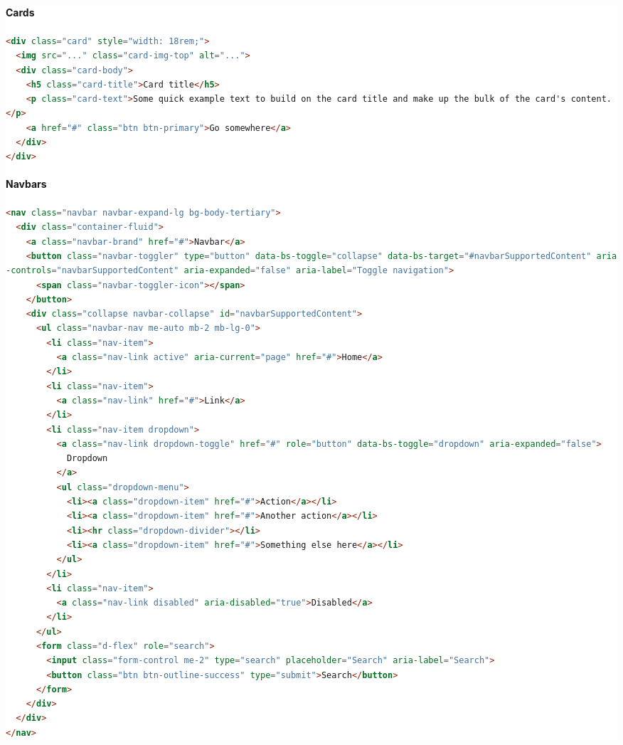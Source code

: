 #### Cards
```html
<div class="card" style="width: 18rem;">
  <img src="..." class="card-img-top" alt="...">
  <div class="card-body">
    <h5 class="card-title">Card title</h5>
    <p class="card-text">Some quick example text to build on the card title and make up the bulk of the card's content.</p>
    <a href="#" class="btn btn-primary">Go somewhere</a>
  </div>
</div>
```

#### Navbars
```html
<nav class="navbar navbar-expand-lg bg-body-tertiary">
  <div class="container-fluid">
    <a class="navbar-brand" href="#">Navbar</a>
    <button class="navbar-toggler" type="button" data-bs-toggle="collapse" data-bs-target="#navbarSupportedContent" aria-controls="navbarSupportedContent" aria-expanded="false" aria-label="Toggle navigation">
      <span class="navbar-toggler-icon"></span>
    </button>
    <div class="collapse navbar-collapse" id="navbarSupportedContent">
      <ul class="navbar-nav me-auto mb-2 mb-lg-0">
        <li class="nav-item">
          <a class="nav-link active" aria-current="page" href="#">Home</a>
        </li>
        <li class="nav-item">
          <a class="nav-link" href="#">Link</a>
        </li>
        <li class="nav-item dropdown">
          <a class="nav-link dropdown-toggle" href="#" role="button" data-bs-toggle="dropdown" aria-expanded="false">
            Dropdown
          </a>
          <ul class="dropdown-menu">
            <li><a class="dropdown-item" href="#">Action</a></li>
            <li><a class="dropdown-item" href="#">Another action</a></li>
            <li><hr class="dropdown-divider"></li>
            <li><a class="dropdown-item" href="#">Something else here</a></li>
          </ul>
        </li>
        <li class="nav-item">
          <a class="nav-link disabled" aria-disabled="true">Disabled</a>
        </li>
      </ul>
      <form class="d-flex" role="search">
        <input class="form-control me-2" type="search" placeholder="Search" aria-label="Search">
        <button class="btn btn-outline-success" type="submit">Search</button>
      </form>
    </div>
  </div>
</nav>
```
